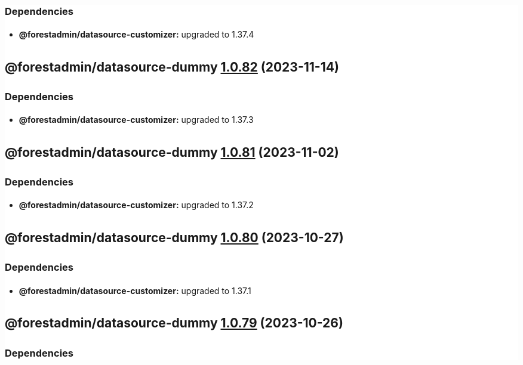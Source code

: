 



### Dependencies

* **@forestadmin/datasource-customizer:** upgraded to 1.37.4

## @forestadmin/datasource-dummy [1.0.82](https://github.com/ForestAdmin/agent-nodejs/compare/@forestadmin/datasource-dummy@1.0.81...@forestadmin/datasource-dummy@1.0.82) (2023-11-14)





### Dependencies

* **@forestadmin/datasource-customizer:** upgraded to 1.37.3

## @forestadmin/datasource-dummy [1.0.81](https://github.com/ForestAdmin/agent-nodejs/compare/@forestadmin/datasource-dummy@1.0.80...@forestadmin/datasource-dummy@1.0.81) (2023-11-02)





### Dependencies

* **@forestadmin/datasource-customizer:** upgraded to 1.37.2

## @forestadmin/datasource-dummy [1.0.80](https://github.com/ForestAdmin/agent-nodejs/compare/@forestadmin/datasource-dummy@1.0.79...@forestadmin/datasource-dummy@1.0.80) (2023-10-27)





### Dependencies

* **@forestadmin/datasource-customizer:** upgraded to 1.37.1

## @forestadmin/datasource-dummy [1.0.79](https://github.com/ForestAdmin/agent-nodejs/compare/@forestadmin/datasource-dummy@1.0.78...@forestadmin/datasource-dummy@1.0.79) (2023-10-26)





### Dependencies
